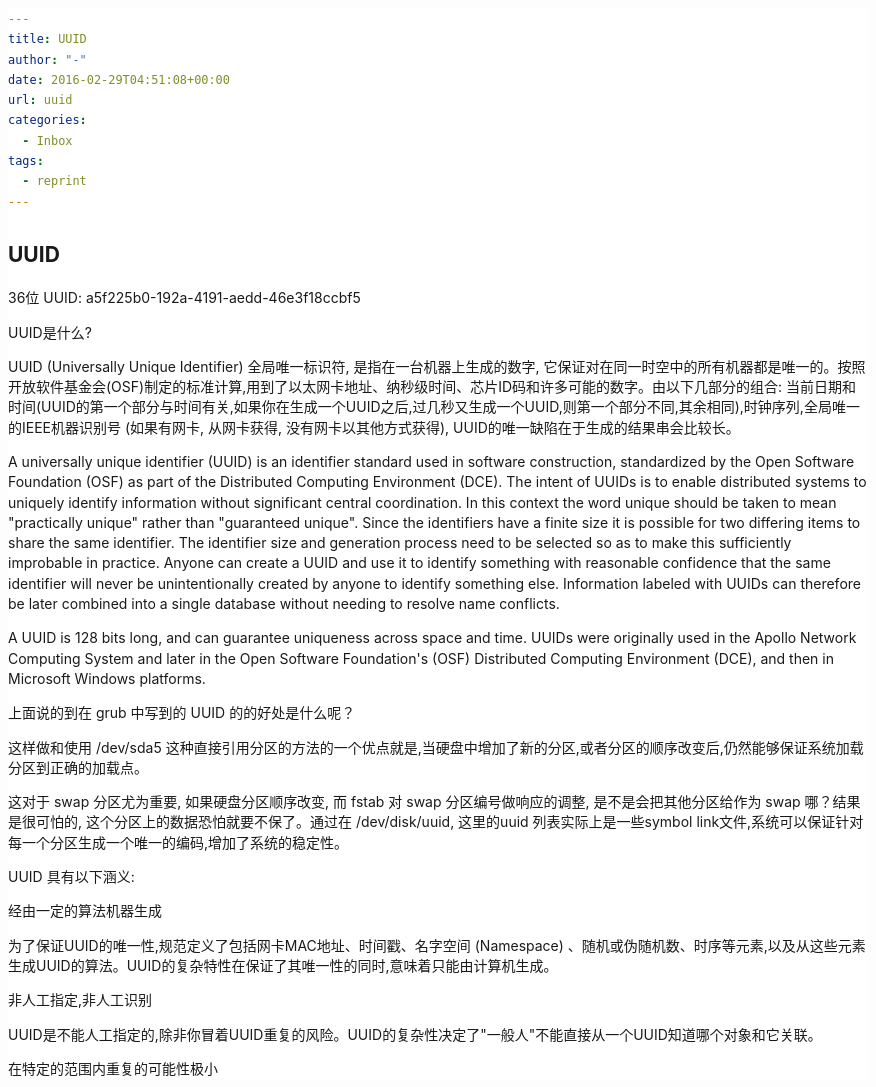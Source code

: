 ```yaml
---
title: UUID
author: "-"
date: 2016-02-29T04:51:08+00:00
url: uuid
categories:
  - Inbox
tags:
  - reprint
---
```

## UUID

36位 UUID: a5f225b0-192a-4191-aedd-46e3f18ccbf5

UUID是什么?

UUID (Universally Unique Identifier) 全局唯一标识符, 是指在一台机器上生成的数字, 它保证对在同一时空中的所有机器都是唯一的。按照开放软件基金会(OSF)制定的标准计算,用到了以太网卡地址、纳秒级时间、芯片ID码和许多可能的数字。由以下几部分的组合: 当前日期和时间(UUID的第一个部分与时间有关,如果你在生成一个UUID之后,过几秒又生成一个UUID,则第一个部分不同,其余相同),时钟序列,全局唯一的IEEE机器识别号 (如果有网卡, 从网卡获得, 没有网卡以其他方式获得), UUID的唯一缺陷在于生成的结果串会比较长。

A universally unique identifier (UUID) is an identifier standard used in software construction, standardized by the Open Software Foundation (OSF) as part of the Distributed Computing Environment (DCE). The intent of UUIDs is to enable distributed systems to uniquely identify information without significant central coordination. In this context the word unique should be taken to mean "practically unique" rather than "guaranteed unique". Since the identifiers have a finite size it is possible for two differing items to share the same identifier. The identifier size and generation process need to be selected so as to make this sufficiently improbable in practice. Anyone can create a UUID and use it to identify something with reasonable confidence that the same identifier will never be unintentionally created by anyone to identify something else. Information labeled with UUIDs can therefore be later combined into a single database without needing to resolve name conflicts.

A UUID is 128 bits long, and can guarantee uniqueness across space and time.  UUIDs were originally used in the Apollo Network Computing System and later in the Open Software Foundation's (OSF) Distributed Computing Environment (DCE), and then in Microsoft Windows platforms.

上面说的到在 grub 中写到的 UUID 的的好处是什么呢？

这样做和使用 /dev/sda5 这种直接引用分区的方法的一个优点就是,当硬盘中增加了新的分区,或者分区的顺序改变后,仍然能够保证系统加载分区到正确的加载点。

这对于 swap 分区尤为重要, 如果硬盘分区顺序改变, 而 fstab 对 swap 分区编号做响应的调整, 是不是会把其他分区给作为 swap 哪？结果是很可怕的, 这个分区上的数据恐怕就要不保了。通过在 /dev/disk/uuid, 这里的uuid 列表实际上是一些symbol link文件,系统可以保证针对每一个分区生成一个唯一的编码,增加了系统的稳定性。
  
UUID 具有以下涵义:

经由一定的算法机器生成
  
为了保证UUID的唯一性,规范定义了包括网卡MAC地址、时间戳、名字空间 (Namespace) 、随机或伪随机数、时序等元素,以及从这些元素生成UUID的算法。UUID的复杂特性在保证了其唯一性的同时,意味着只能由计算机生成。

非人工指定,非人工识别
  
UUID是不能人工指定的,除非你冒着UUID重复的风险。UUID的复杂性决定了"一般人"不能直接从一个UUID知道哪个对象和它关联。

在特定的范围内重复的可能性极小
  